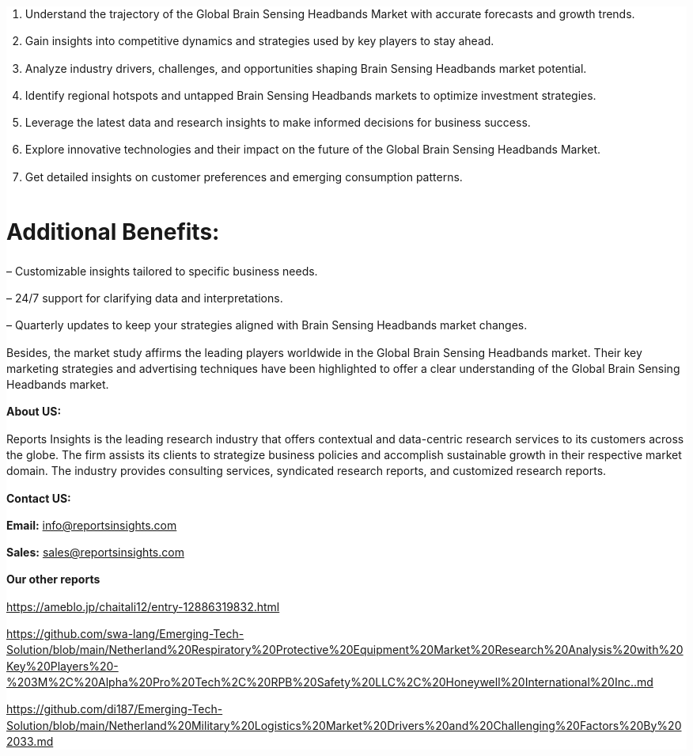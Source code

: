 1. Understand the trajectory of the Global Brain Sensing Headbands Market with accurate forecasts and growth trends.

2. Gain insights into competitive dynamics and strategies used by key players to stay ahead.

3. Analyze industry drivers, challenges, and opportunities shaping Brain Sensing Headbands market potential.

4. Identify regional hotspots and untapped Brain Sensing Headbands markets to optimize investment strategies.

5. Leverage the latest data and research insights to make informed decisions for business success.

6. Explore innovative technologies and their impact on the future of the Global Brain Sensing Headbands Market.

7. Get detailed insights on customer preferences and emerging consumption patterns.

# <strong>Additional Benefits:</strong>

– Customizable insights tailored to specific business needs.

– 24/7 support for clarifying data and interpretations.

– Quarterly updates to keep your strategies aligned with Brain Sensing Headbands market changes.

Besides, the market study affirms the leading players worldwide in the Global Brain Sensing Headbands market. Their key marketing strategies and advertising techniques have been highlighted to offer a clear understanding of the Global Brain Sensing Headbands market.

<strong><strong>About US</strong>:</strong>

Reports Insights is the leading research industry that offers contextual and data-centric research services to its customers across the globe. The firm assists its clients to strategize business policies and accomplish sustainable growth in their respective market domain. The industry provides consulting services, syndicated research reports, and customized research reports.

<strong>Contact US:</strong>

<p class=><b>Email:</b> <a href=mailto:info@reportsinsights.com>info@reportsinsights.com</a></p>
<p class=><b>Sales:</b> <a href=mailto:sales@reportsinsights.com>sales@reportsinsights.com</a></p>

<strong>Our other reports</strong>

<a href=https://ameblo.jp/chaitali12/entry-12886319832.html>https://ameblo.jp/chaitali12/entry-12886319832.html</a>

<a href=https://github.com/swa-lang/Emerging-Tech-Solution/blob/main/Netherland%20Respiratory%20Protective%20Equipment%20Market%20Research%20Analysis%20with%20Key%20Players%20-%203M%2C%20Alpha%20Pro%20Tech%2C%20RPB%20Safety%20LLC%2C%20Honeywell%20International%20Inc..md>https://github.com/swa-lang/Emerging-Tech-Solution/blob/main/Netherland%20Respiratory%20Protective%20Equipment%20Market%20Research%20Analysis%20with%20Key%20Players%20-%203M%2C%20Alpha%20Pro%20Tech%2C%20RPB%20Safety%20LLC%2C%20Honeywell%20International%20Inc..md</a>

<a href=https://github.com/di187/Emerging-Tech-Solution/blob/main/Netherland%20Military%20Logistics%20Market%20Drivers%20and%20Challenging%20Factors%20By%202033.md>https://github.com/di187/Emerging-Tech-Solution/blob/main/Netherland%20Military%20Logistics%20Market%20Drivers%20and%20Challenging%20Factors%20By%202033.md</a>
